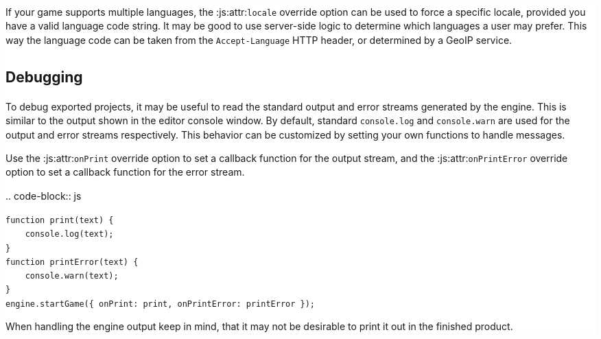 If your game supports multiple languages, the :js:attr:`locale` override option can be used to
force a specific locale, provided you have a valid language code string. It may be good to use server-side
logic to determine which languages a user may prefer. This way the language code can be taken from the
`Accept-Language` HTTP header, or determined by a GeoIP service.

Debugging
---------
To debug exported projects, it may be useful to read the standard output and error streams generated
by the engine. This is similar to the output shown in the editor console window. By default, standard
`console.log` and `console.warn` are used for the output and error streams respectively. This
behavior can be customized by setting your own functions to handle messages.

Use the :js:attr:`onPrint` override option to set a callback function for the output stream,
and the :js:attr:`onPrintError` override option to set a callback function for the error stream.

.. code-block:: js

    function print(text) {
        console.log(text);
    }
    function printError(text) {
        console.warn(text);
    }
    engine.startGame({ onPrint: print, onPrintError: printError });

When handling the engine output keep in mind, that it may not be desirable to print it out in the
finished product.
